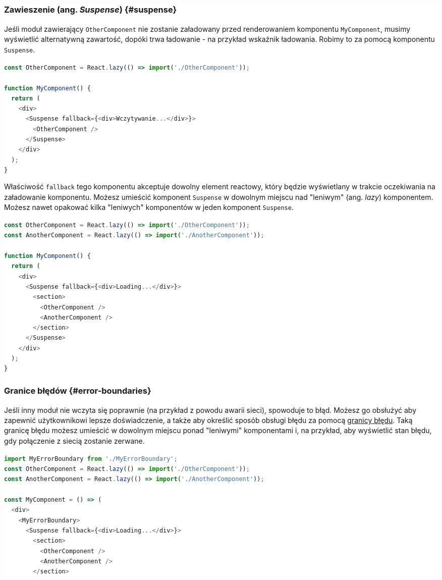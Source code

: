 ### Zawieszenie (ang. *Suspense*) {#suspense}

Jeśli moduł zawierający `OtherComponent` nie zostanie załadowany przed renderowaniem komponentu
`MyComponent`, musimy wyświetlić alternatywną zawartość, dopóki trwa ładowanie - na przykład 
wskaźnik ładowania. Robimy to za pomocą komponentu `Suspense`.

```js
const OtherComponent = React.lazy(() => import('./OtherComponent'));

function MyComponent() {
  return (
    <div>
      <Suspense fallback={<div>Wczytywanie...</div>}>
        <OtherComponent />
      </Suspense>
    </div>
  );
}
```

Właściwość `fallback` tego komponentu akceptuje dowolny element reactowy, który będzie wyświetlany
 w trakcie oczekiwania na załadowanie komponentu. Możesz umieścić komponent `Suspense` 
 w dowolnym miejscu nad "leniwym" (ang. *lazy*) komponentem. Możesz nawet opakować kilka "leniwych" komponentów
 w jeden komponent `Suspense`.

```js
const OtherComponent = React.lazy(() => import('./OtherComponent'));
const AnotherComponent = React.lazy(() => import('./AnotherComponent'));

function MyComponent() {
  return (
    <div>
      <Suspense fallback={<div>Loading...</div>}>
        <section>
          <OtherComponent />
          <AnotherComponent />
        </section>
      </Suspense>
    </div>
  );
}
```

### Granice błędów {#error-boundaries}

Jeśli inny moduł nie wczyta się poprawnie (na przykład z powodu awarii sieci), spowoduje to błąd. 
Możesz go obsłużyć aby zapewnić użytkownikowi lepsze doświadczenie, a także aby określić sposób obsługi błędu za pomocą 
[granicy błędu](/docs/error-boundaries.html). Taką granicę błędu możesz umieścić w dowolnym
miejscu ponad "leniwymi" komponentami i, na przykład, aby wyświetlić stan błędu, gdy połączenie z siecią zostanie zerwane.

```js
import MyErrorBoundary from './MyErrorBoundary';
const OtherComponent = React.lazy(() => import('./OtherComponent'));
const AnotherComponent = React.lazy(() => import('./AnotherComponent'));

const MyComponent = () => (
  <div>
    <MyErrorBoundary>
      <Suspense fallback={<div>Loading...</div>}>
        <section>
          <OtherComponent />
          <AnotherComponent />
        </section>
```